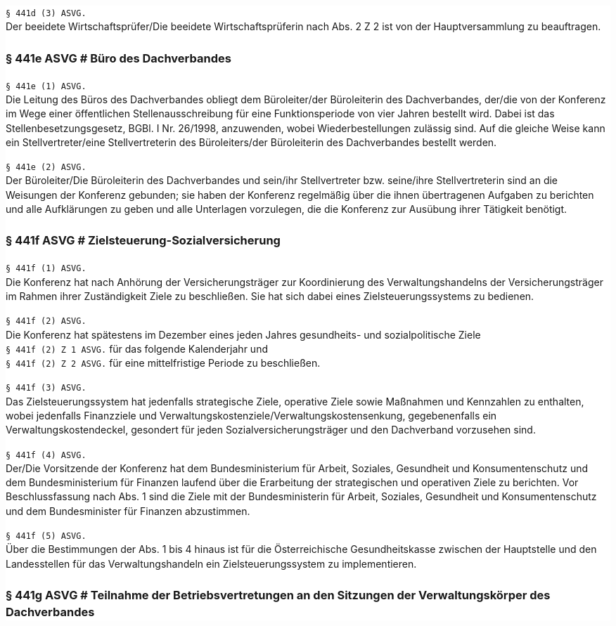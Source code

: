 `§ 441d (3) ASVG.`  
Der beeidete Wirtschaftsprüfer/Die beeidete Wirtschaftsprüferin nach Abs. 2 Z 2 ist von der Hauptversammlung zu beauftragen.

### § 441e ASVG # Büro des Dachverbandes

`§ 441e (1) ASVG.`  
Die Leitung des Büros des Dachverbandes obliegt dem Büroleiter/der Büroleiterin des Dachverbandes, der/die von der Konferenz im Wege einer öffentlichen Stellenausschreibung für eine Funktionsperiode von vier Jahren bestellt wird. Dabei ist das Stellenbesetzungsgesetz, BGBl. I Nr. 26/1998, anzuwenden, wobei Wiederbestellungen zulässig sind. Auf die gleiche Weise kann ein Stellvertreter/eine Stellvertreterin des Büroleiters/der Büroleiterin des Dachverbandes bestellt werden.

`§ 441e (2) ASVG.`  
Der Büroleiter/Die Büroleiterin des Dachverbandes und sein/ihr Stellvertreter bzw. seine/ihre Stellvertreterin sind an die Weisungen der Konferenz gebunden; sie haben der Konferenz regelmäßig über die ihnen übertragenen Aufgaben zu berichten und alle Aufklärungen zu geben und alle Unterlagen vorzulegen, die die Konferenz zur Ausübung ihrer Tätigkeit benötigt.

### § 441f ASVG # Zielsteuerung-Sozialversicherung

`§ 441f (1) ASVG.`  
Die Konferenz hat nach Anhörung der Versicherungsträger zur Koordinierung des Verwaltungshandelns der Versicherungsträger im Rahmen ihrer Zuständigkeit Ziele zu beschließen. Sie hat sich dabei eines Zielsteuerungssystems zu bedienen.

`§ 441f (2) ASVG.`  
Die Konferenz hat spätestens im Dezember eines jeden Jahres gesundheits- und sozialpolitische Ziele  
`§ 441f (2) Z 1 ASVG.`
für das folgende Kalenderjahr und  
`§ 441f (2) Z 2 ASVG.`
für eine mittelfristige Periode zu beschließen.

`§ 441f (3) ASVG.`  
Das Zielsteuerungssystem hat jedenfalls strategische Ziele, operative Ziele sowie Maßnahmen und Kennzahlen zu enthalten, wobei jedenfalls Finanzziele und Verwaltungskostenziele/Verwaltungskostensenkung, gegebenenfalls ein Verwaltungskostendeckel, gesondert für jeden Sozialversicherungsträger und den Dachverband vorzusehen sind.

`§ 441f (4) ASVG.`  
Der/Die Vorsitzende der Konferenz hat dem Bundesministerium für Arbeit, Soziales, Gesundheit und Konsumentenschutz und dem Bundesministerium für Finanzen laufend über die Erarbeitung der strategischen und operativen Ziele zu berichten. Vor Beschlussfassung nach Abs. 1 sind die Ziele mit der Bundesministerin für Arbeit, Soziales, Gesundheit und Konsumentenschutz und dem Bundesminister für Finanzen abzustimmen.

`§ 441f (5) ASVG.`  
Über die Bestimmungen der Abs. 1 bis 4 hinaus ist für die Österreichische Gesundheitskasse zwischen der Hauptstelle und den Landesstellen für das Verwaltungshandeln ein Zielsteuerungssystem zu implementieren.

### § 441g ASVG # Teilnahme der Betriebsvertretungen an den Sitzungen der Verwaltungskörper des Dachverbandes
